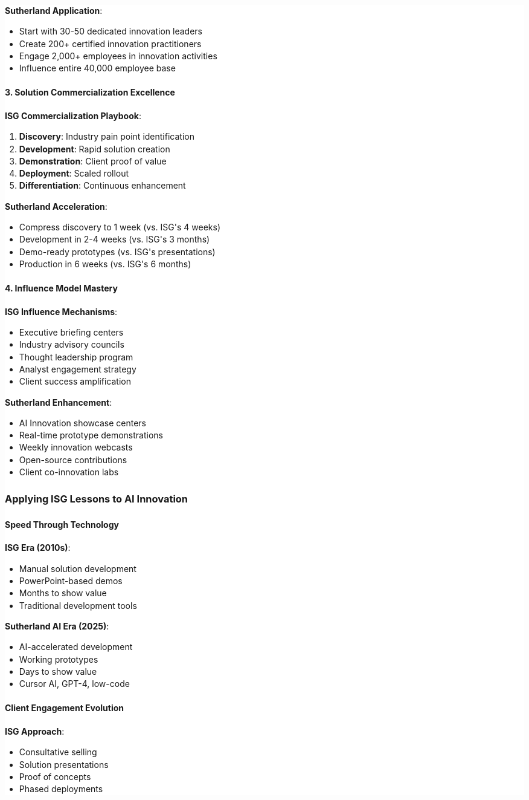 **Sutherland Application**:
- Start with 30-50 dedicated innovation leaders
- Create 200+ certified innovation practitioners
- Engage 2,000+ employees in innovation activities
- Influence entire 40,000 employee base

#### 3. Solution Commercialization Excellence
**ISG Commercialization Playbook**:
1. **Discovery**: Industry pain point identification
2. **Development**: Rapid solution creation
3. **Demonstration**: Client proof of value
4. **Deployment**: Scaled rollout
5. **Differentiation**: Continuous enhancement

**Sutherland Acceleration**:
- Compress discovery to 1 week (vs. ISG's 4 weeks)
- Development in 2-4 weeks (vs. ISG's 3 months)
- Demo-ready prototypes (vs. ISG's presentations)
- Production in 6 weeks (vs. ISG's 6 months)

#### 4. Influence Model Mastery
**ISG Influence Mechanisms**:
- Executive briefing centers
- Industry advisory councils
- Thought leadership program
- Analyst engagement strategy
- Client success amplification

**Sutherland Enhancement**:
- AI Innovation showcase centers
- Real-time prototype demonstrations
- Weekly innovation webcasts
- Open-source contributions
- Client co-innovation labs

### Applying ISG Lessons to AI Innovation

#### Speed Through Technology
**ISG Era (2010s)**:
- Manual solution development
- PowerPoint-based demos
- Months to show value
- Traditional development tools

**Sutherland AI Era (2025)**:
- AI-accelerated development
- Working prototypes
- Days to show value
- Cursor AI, GPT-4, low-code

#### Client Engagement Evolution
**ISG Approach**:
- Consultative selling
- Solution presentations
- Proof of concepts
- Phased deployments
